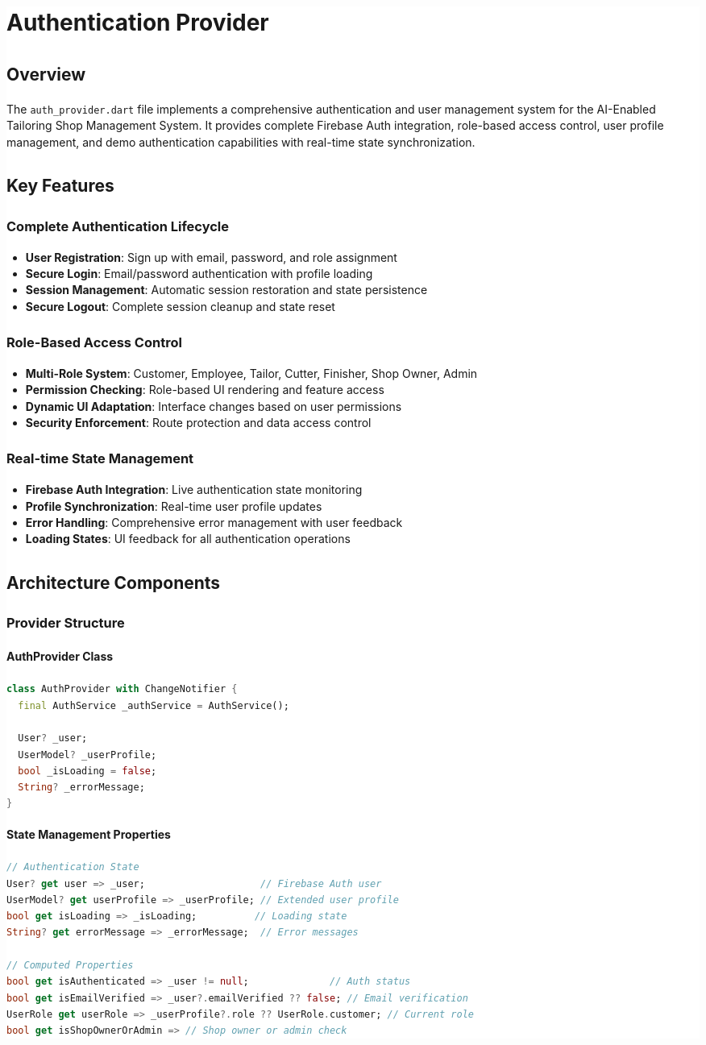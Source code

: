 # Authentication Provider

## Overview
The `auth_provider.dart` file implements a comprehensive authentication and user management system for the AI-Enabled Tailoring Shop Management System. It provides complete Firebase Auth integration, role-based access control, user profile management, and demo authentication capabilities with real-time state synchronization.

## Key Features

### Complete Authentication Lifecycle
- **User Registration**: Sign up with email, password, and role assignment
- **Secure Login**: Email/password authentication with profile loading
- **Session Management**: Automatic session restoration and state persistence
- **Secure Logout**: Complete session cleanup and state reset

### Role-Based Access Control
- **Multi-Role System**: Customer, Employee, Tailor, Cutter, Finisher, Shop Owner, Admin
- **Permission Checking**: Role-based UI rendering and feature access
- **Dynamic UI Adaptation**: Interface changes based on user permissions
- **Security Enforcement**: Route protection and data access control

### Real-time State Management
- **Firebase Auth Integration**: Live authentication state monitoring
- **Profile Synchronization**: Real-time user profile updates
- **Error Handling**: Comprehensive error management with user feedback
- **Loading States**: UI feedback for all authentication operations

## Architecture Components

### Provider Structure

#### AuthProvider Class
```dart
class AuthProvider with ChangeNotifier {
  final AuthService _authService = AuthService();

  User? _user;
  UserModel? _userProfile;
  bool _isLoading = false;
  String? _errorMessage;
}
```

#### State Management Properties
```dart
// Authentication State
User? get user => _user;                    // Firebase Auth user
UserModel? get userProfile => _userProfile; // Extended user profile
bool get isLoading => _isLoading;          // Loading state
String? get errorMessage => _errorMessage;  // Error messages

// Computed Properties
bool get isAuthenticated => _user != null;              // Auth status
bool get isEmailVerified => _user?.emailVerified ?? false; // Email verification
UserRole get userRole => _userProfile?.role ?? UserRole.customer; // Current role
bool get isShopOwnerOrAdmin => // Shop owner or admin check
```
